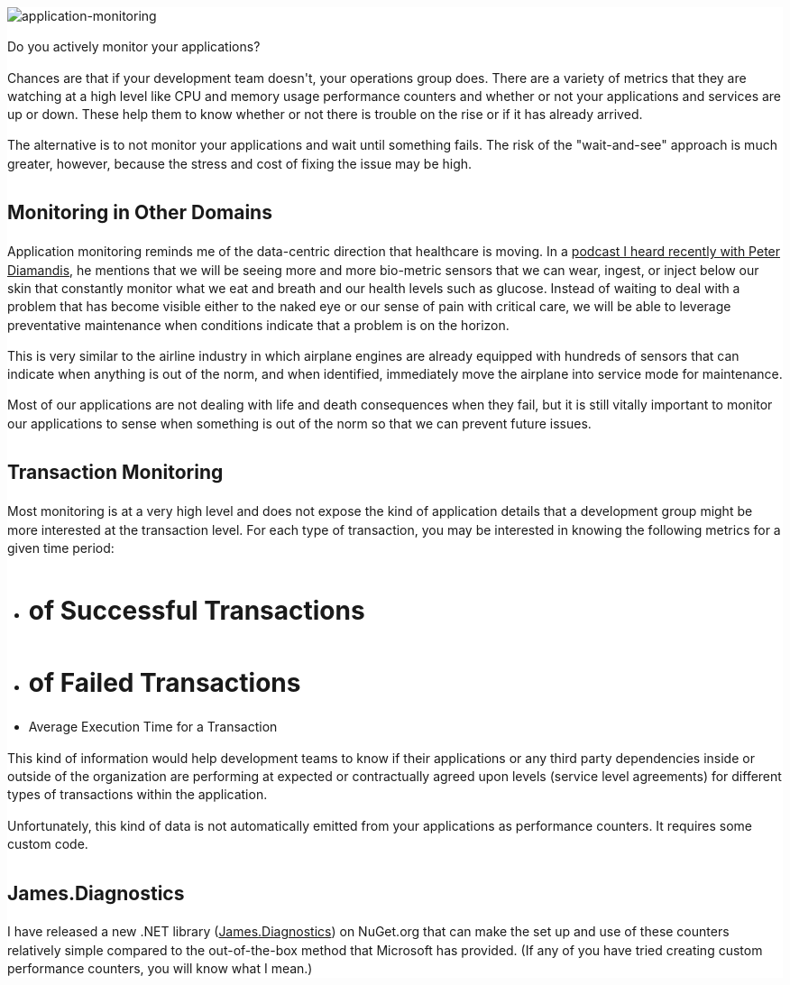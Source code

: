 ![application-monitoring](https://cloud.githubusercontent.com/assets/177508/8738579/eac09ad8-2bf6-11e5-8489-e2891930e726.png)

Do you actively monitor your applications?  

Chances are that if your development team doesn't, your operations group does.  There are a variety of metrics that they are watching at a high level like CPU and memory usage performance counters and whether or not your applications and services are up or down.  These help them to know whether or not there is trouble on the rise or if it has already arrived.

The alternative is to not monitor your applications and wait until something fails.  The risk of the "wait-and-see" approach is much greater, however, because the stress and cost of fixing the issue may be high.

## Monitoring in Other Domains ##

Application monitoring reminds me of the data-centric direction that healthcare is moving.  In a [podcast I heard recently with Peter Diamandis](http://traffic.libsyn.com/timferriss/Tim_Ferriss_Show_-_Peter_Diamandis_QnA_LegalZoom_1.mp3), he mentions that we will be seeing more and more bio-metric sensors that we can wear, ingest, or inject below our skin that constantly monitor what we eat and breath and our health levels such as glucose.  Instead of waiting to deal with a problem that has become visible either to the naked eye or our sense of pain with critical care, we will be able to leverage preventative maintenance when conditions indicate that a problem is on the horizon.  

This is very similar to the airline industry in which airplane engines are already equipped with hundreds of sensors that can indicate when anything is out of the norm, and when identified, immediately move the airplane into service mode for maintenance.

Most of our applications are not dealing with life and death consequences when they fail, but it is still vitally important to monitor our applications to sense when something is out of the norm so that we can prevent future issues.

## Transaction Monitoring ##

Most monitoring is at a very high level and does not expose the kind of application details that a development group might be more interested at the transaction level.  For each type of transaction, you may be interested in knowing the following metrics for a given time period:

* # of Successful Transactions
* # of Failed Transactions
* Average Execution Time for a Transaction

This kind of information would help development teams to know if their applications or any third party dependencies inside or outside of the organization are performing at expected or contractually agreed upon levels (service level agreements) for different types of transactions within the application.  

Unfortunately, this kind of data is not automatically emitted from your applications as performance counters.  It requires some custom code.

## James.Diagnostics ##

I have released a new .NET library ([James.Diagnostics](https://www.nuget.org/packages/James.Diagnostics/)) on NuGet.org that can make the set up and use of these counters relatively simple compared to the out-of-the-box method that Microsoft has provided.  (If any of you have tried creating custom performance counters, you will know what I mean.)
